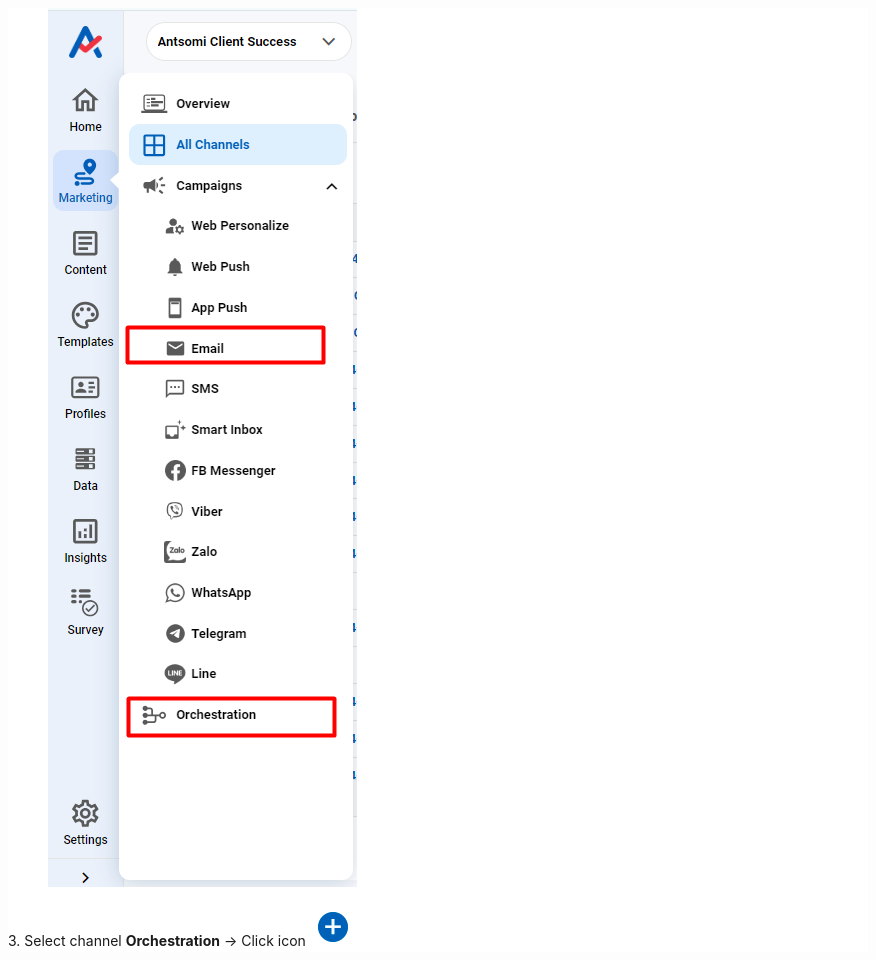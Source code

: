 <figure><img src="../../.gitbook/assets/image (3149).png" alt=""><figcaption></figcaption></figure>

3\.  Select channel **Orchestration** -> Click icon ![](<../../.gitbook/assets/image (2258).png>)
